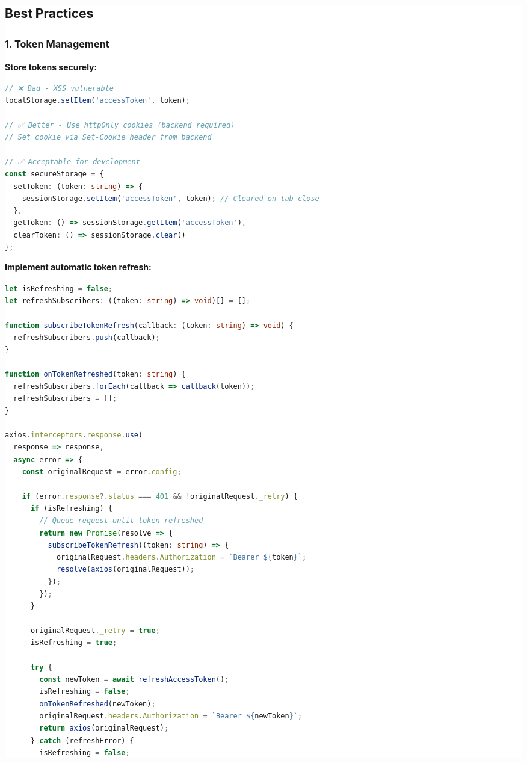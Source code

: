 
## Best Practices

### 1. Token Management

**Store tokens securely:**
```typescript
// ❌ Bad - XSS vulnerable
localStorage.setItem('accessToken', token);

// ✅ Better - Use httpOnly cookies (backend required)
// Set cookie via Set-Cookie header from backend

// ✅ Acceptable for development
const secureStorage = {
  setToken: (token: string) => {
    sessionStorage.setItem('accessToken', token); // Cleared on tab close
  },
  getToken: () => sessionStorage.getItem('accessToken'),
  clearToken: () => sessionStorage.clear()
};
```

**Implement automatic token refresh:**
```typescript
let isRefreshing = false;
let refreshSubscribers: ((token: string) => void)[] = [];

function subscribeTokenRefresh(callback: (token: string) => void) {
  refreshSubscribers.push(callback);
}

function onTokenRefreshed(token: string) {
  refreshSubscribers.forEach(callback => callback(token));
  refreshSubscribers = [];
}

axios.interceptors.response.use(
  response => response,
  async error => {
    const originalRequest = error.config;

    if (error.response?.status === 401 && !originalRequest._retry) {
      if (isRefreshing) {
        // Queue request until token refreshed
        return new Promise(resolve => {
          subscribeTokenRefresh((token: string) => {
            originalRequest.headers.Authorization = `Bearer ${token}`;
            resolve(axios(originalRequest));
          });
        });
      }

      originalRequest._retry = true;
      isRefreshing = true;

      try {
        const newToken = await refreshAccessToken();
        isRefreshing = false;
        onTokenRefreshed(newToken);
        originalRequest.headers.Authorization = `Bearer ${newToken}`;
        return axios(originalRequest);
      } catch (refreshError) {
        isRefreshing = false;
```